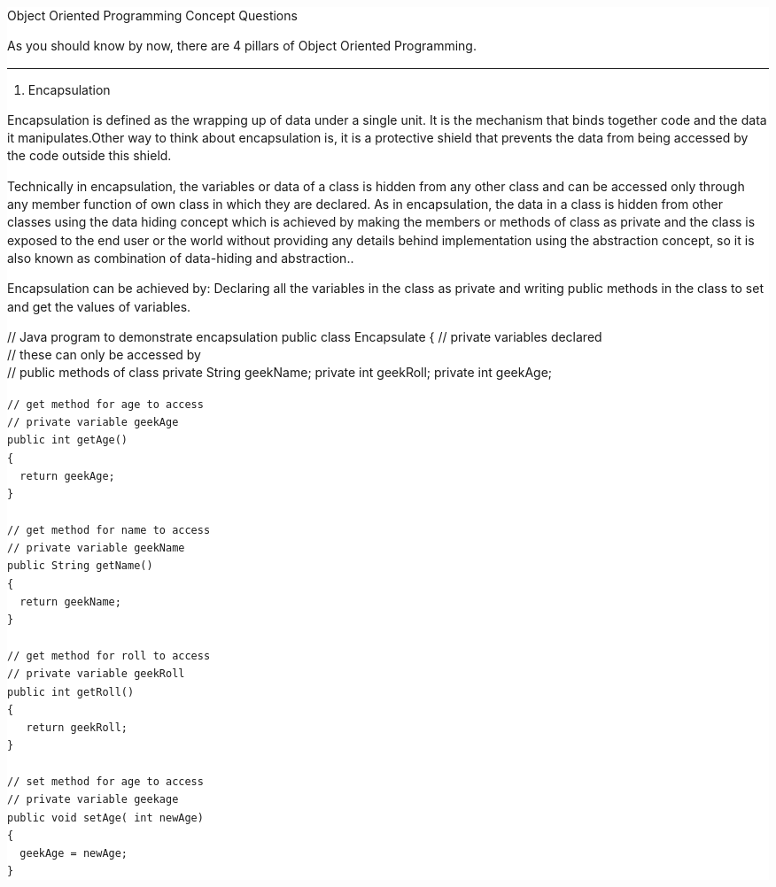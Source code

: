 Object Oriented Programming Concept Questions

As you should know by now, there are 4 pillars of Object Oriented Programming.

********************
1. Encapsulation

Encapsulation is defined as the wrapping up of data under a single unit. It is the mechanism that binds together code and the data it manipulates.Other way to think about encapsulation is, it is a protective shield that prevents the data from being accessed by the code outside this shield.

Technically in encapsulation, the variables or data of a class is hidden from any other class and can be accessed only through any member function of own class in which they are declared.
As in encapsulation, the data in a class is hidden from other classes using the data hiding concept which is achieved by making the members or methods of class as private and the class is exposed to the end user or the world without providing any details behind implementation using the abstraction concept, so it is also known as combination of data-hiding and abstraction..

Encapsulation can be achieved by: Declaring all the variables in the class as private and writing public methods in the class to set and get the values of variables.

// Java program to demonstrate encapsulation 
public class Encapsulate 
{ 
    // private variables declared  
    // these can only be accessed by  
    // public methods of class 
    private String geekName; 
    private int geekRoll; 
    private int geekAge; 
  
    // get method for age to access  
    // private variable geekAge 
    public int getAge()  
    { 
      return geekAge; 
    } 
   
    // get method for name to access  
    // private variable geekName 
    public String getName()  
    { 
      return geekName; 
    } 
      
    // get method for roll to access  
    // private variable geekRoll 
    public int getRoll()  
    { 
       return geekRoll; 
    } 
   
    // set method for age to access  
    // private variable geekage 
    public void setAge( int newAge) 
    { 
      geekAge = newAge; 
    } 
   
